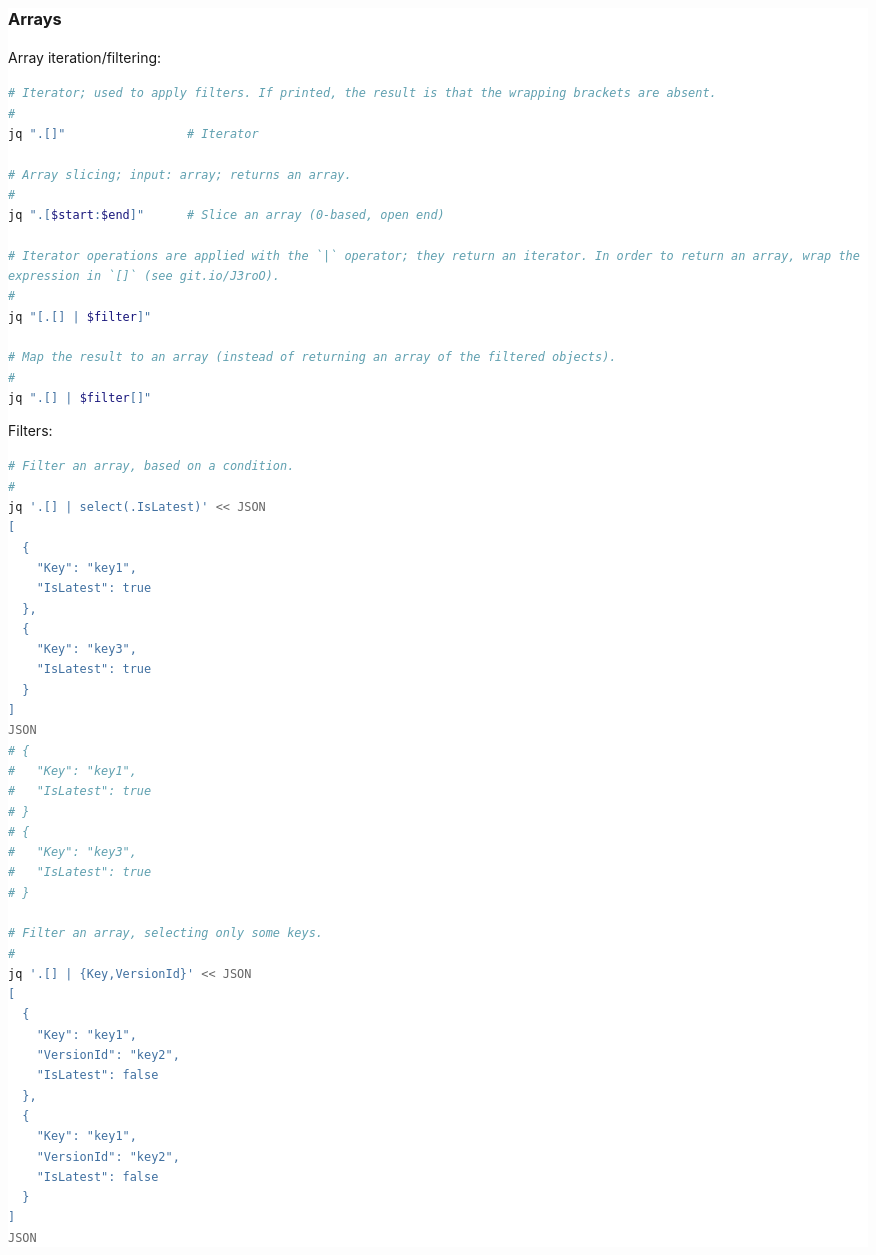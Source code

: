### Arrays

Array iteration/filtering:

```sh
# Iterator; used to apply filters. If printed, the result is that the wrapping brackets are absent.
#
jq ".[]"                 # Iterator

# Array slicing; input: array; returns an array.
#
jq ".[$start:$end]"      # Slice an array (0-based, open end)

# Iterator operations are applied with the `|` operator; they return an iterator. In order to return an array, wrap the expression in `[]` (see git.io/J3roO).
#
jq "[.[] | $filter]"

# Map the result to an array (instead of returning an array of the filtered objects).
#
jq ".[] | $filter[]"
```

Filters:

```sh
# Filter an array, based on a condition.
#
jq '.[] | select(.IsLatest)' << JSON
[
  {
    "Key": "key1",
    "IsLatest": true
  },
  {
    "Key": "key3",
    "IsLatest": true
  }
]
JSON
# {
#   "Key": "key1",
#   "IsLatest": true
# }
# {
#   "Key": "key3",
#   "IsLatest": true
# }

# Filter an array, selecting only some keys.
#
jq '.[] | {Key,VersionId}' << JSON
[
  {
    "Key": "key1",
    "VersionId": "key2",
    "IsLatest": false
  },
  {
    "Key": "key1",
    "VersionId": "key2",
    "IsLatest": false
  }
]
JSON
```